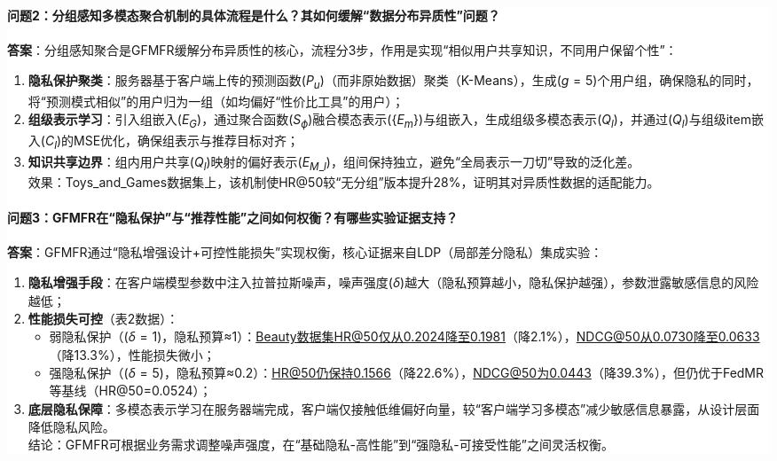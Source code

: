 
#### 问题2：分组感知多模态聚合机制的具体流程是什么？其如何缓解“数据分布异质性”问题？
**答案**：分组感知聚合是GFMFR缓解分布异质性的核心，流程分3步，作用是实现“相似用户共享知识，不同用户保留个性”：
1. **隐私保护聚类**：服务器基于客户端上传的预测函数$`(P_u)`$（而非原始数据）聚类（K-Means），生成$`(g=5)`$个用户组，确保隐私的同时，将“预测模式相似”的用户归为一组（如均偏好“性价比工具”的用户）；
2. **组级表示学习**：引入组嵌入$`(E_G)`$，通过聚合函数$`(S_\phi)`$融合模态表示$`(\{E_m\})`$与组嵌入，生成组级多模态表示$`(Q_l)`$，并通过$`(Q_l)`$与组级item嵌入$`(C_l)`$的MSE优化，确保组表示与推荐目标对齐；
3. **知识共享边界**：组内用户共享$`(Q_l)`$映射的偏好表示$`(E_{M\_l})`$，组间保持独立，避免“全局表示一刀切”导致的泛化差。  
   效果：Toys_and_Games数据集上，该机制使HR@50较“无分组”版本提升28%，证明其对异质性数据的适配能力。


#### 问题3：GFMFR在“隐私保护”与“推荐性能”之间如何权衡？有哪些实验证据支持？
**答案**：GFMFR通过“隐私增强设计+可控性能损失”实现权衡，核心证据来自LDP（局部差分隐私）集成实验：
1. **隐私增强手段**：在客户端模型参数中注入拉普拉斯噪声，噪声强度$`(\delta)`$越大（隐私预算越小，隐私保护越强），参数泄露敏感信息的风险越低；
2. **性能损失可控**（表2数据）：
    - 弱隐私保护（$`(\delta=1)`$，隐私预算≈1）：Beauty数据集HR@50仅从0.2024降至0.1981（降2.1%），NDCG@50从0.0730降至0.0633（降13.3%），性能损失微小；
    - 强隐私保护（$`(\delta=5)`$，隐私预算≈0.2）：HR@50仍保持0.1566（降22.6%），NDCG@50为0.0443（降39.3%），但仍优于FedMR等基线（HR@50=0.0524）；
3. **底层隐私保障**：多模态表示学习在服务器端完成，客户端仅接触低维偏好向量，较“客户端学习多模态”减少敏感信息暴露，从设计层面降低隐私风险。  
   结论：GFMFR可根据业务需求调整噪声强度，在“基础隐私-高性能”到“强隐私-可接受性能”之间灵活权衡。
